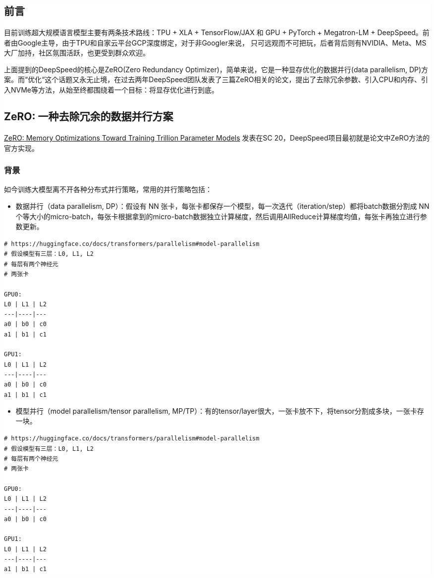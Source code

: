 前言
--

目前训练超大规模语言模型主要有两条技术路线：TPU + XLA + TensorFlow/JAX 和 GPU + PyTorch + Megatron-LM + DeepSpeed。前者由Google主导，由于TPU和自家云平台GCP深度绑定，对于非Googler来说， 只可远观而不可把玩，后者背后则有NVIDIA、Meta、MS大厂加持，社区氛围活跃，也更受到群众欢迎。

上面提到的DeepSpeed的核心是ZeRO(Zero Redundancy Optimizer)，简单来说，它是一种显存优化的数据并行(data parallelism, DP)方案。而“优化“这个话题又永无止境，在过去两年DeepSpeed团队发表了三篇ZeRO相关的论文，提出了去除冗余参数、引入CPU和内存、引入NVMe等方法，从始至终都围绕着一个目标：将显存优化进行到底。

ZeRO: 一种去除冗余的数据并行方案
-------------------

[ZeRO: Memory Optimizations Toward Training Trillion Parameter Models](https://link.zhihu.com/?target=https%3A//sc20.supercomputing.org/proceedings/tech_paper/tech_paper_pages/pap379.html) 发表在SC 20，DeepSpeed项目最初就是论文中ZeRO方法的官方实现。

### 背景

如今训练大模型离不开各种分布式并行策略，常用的并行策略包括：

*   数据并行（data parallelism, DP）：假设有 NN 张卡，每张卡都保存一个模型，每一次迭代（iteration/step）都将batch数据分割成 NN 个等大小的micro-batch，每张卡根据拿到的micro-batch数据独立计算梯度，然后调用AllReduce计算梯度均值，每张卡再独立进行参数更新。

```python3
# https://huggingface.co/docs/transformers/parallelism#model-parallelism
# 假设模型有三层：L0, L1, L2
# 每层有两个神经元
# 两张卡

GPU0: 
L0 | L1 | L2
---|----|---
a0 | b0 | c0
a1 | b1 | c1

GPU1:
L0 | L1 | L2
---|----|---
a0 | b0 | c0
a1 | b1 | c1
```

*   模型并行（model parallelism/tensor parallelism, MP/TP）：有的tensor/layer很大，一张卡放不下，将tensor分割成多块，一张卡存一块。

```python3
# https://huggingface.co/docs/transformers/parallelism#model-parallelism
# 假设模型有三层：L0, L1, L2
# 每层有两个神经元
# 两张卡

GPU0:
L0 | L1 | L2
---|----|---
a0 | b0 | c0

GPU1:
L0 | L1 | L2
---|----|---
a1 | b1 | c1
```
